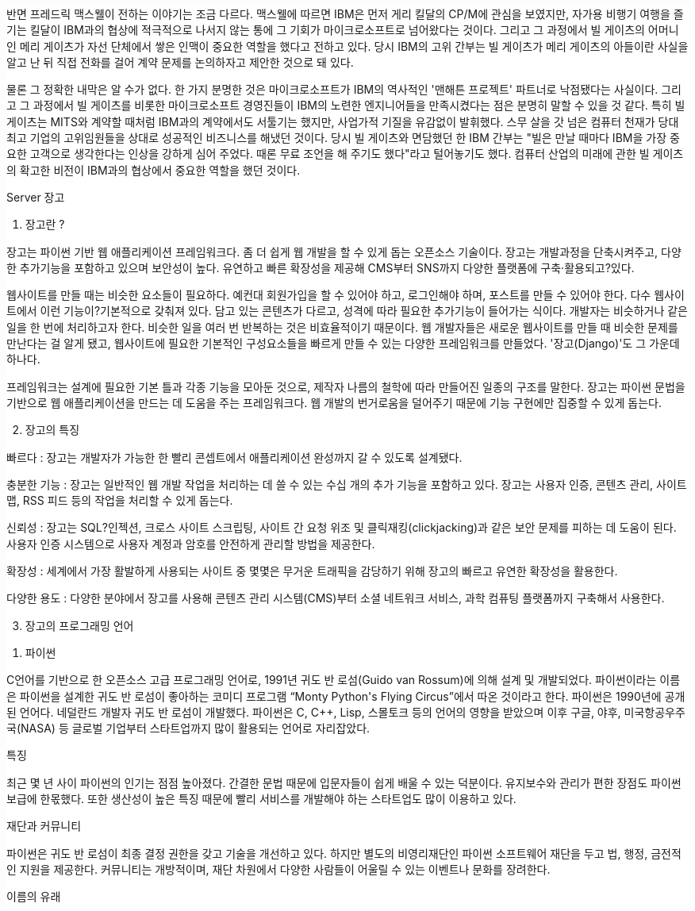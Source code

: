  반면 프레드릭 맥스웰이 전하는 이야기는 조금 다르다. 맥스웰에 따르면 IBM은 먼저 게리 킬달의 CP/M에 관심을 보였지만, 자가용 비행기 여행을 즐기는 킬달이 IBM과의 협상에 적극적으로 나서지 않는 통에 그 기회가 마이크로소프트로 넘어왔다는 것이다. 그리고 그 과정에서 빌 게이츠의 어머니인 메리 게이츠가 자선 단체에서 쌓은 인맥이 중요한 역할을 했다고 전하고 있다. 당시 IBM의 고위 간부는 빌 게이츠가 메리 게이츠의 아들이란 사실을 알고 난 뒤 직접 전화를 걸어 계약 문제를 논의하자고 제안한 것으로 돼 있다.
 
 물론 그 정확한 내막은 알 수가 없다. 한 가지 분명한 것은 마이크로소프트가 IBM의 역사적인 '맨해튼 프로젝트' 파트너로 낙점됐다는 사실이다. 그리고 그 과정에서 빌 게이츠를 비롯한 마이크로소프트 경영진들이 IBM의 노련한 엔지니어들을 만족시켰다는 점은 분명히 말할 수 있을 것 같다. 특히 빌 게이츠는 MITS와 계약할 때처럼 IBM과의 계약에서도 서툴기는 했지만, 사업가적 기질을 유감없이 발휘했다. 스무 살을 갓 넘은 컴퓨터 천재가 당대 최고 기업의 고위임원들을 상대로 성공적인 비즈니스를 해냈던 것이다. 당시 빌 게이츠와 면담했던 한 IBM 간부는 "빌은 만날 때마다 IBM을 가장 중요한 고객으로 생각한다는 인상을 강하게 심어 주었다. 때론 무료 조언을 해 주기도 했다"라고 털어놓기도 했다. 컴퓨터 산업의 미래에 관한 빌 게이츠의 확고한 비전이 IBM과의 협상에서 중요한 역할을 했던 것이다.


Server   장고

1. 장고란 ?

  장고는 파이썬 기반 웹 애플리케이션 프레임워크다. 좀 더 쉽게 웹 개발을 할 수 있게 돕는 오픈소스 기술이다. 장고는 개발과정을 단축시켜주고, 다양한 추가기능을 포함하고 있으며 보안성이 높다. 유연하고 빠른 확장성을 제공해 CMS부터 SNS까지 다양한 플랫폼에 구축·활용되고?있다.
  
  웹사이트를 만들 때는 비슷한 요소들이 필요하다. 예컨대 회원가입을 할 수 있어야 하고, 로그인해야 하며, 포스트를 만들 수 있어야 한다. 다수 웹사이트에서 이런 기능이?기본적으로 갖춰져 있다. 담고 있는 콘텐츠가 다르고, 성격에 따라 필요한 추가기능이 들어가는 식이다. 개발자는 비슷하거나 같은 일을 한 번에 처리하고자 한다. 비슷한 일을 여러 번 반복하는 것은 비효율적이기 때문이다. 웹 개발자들은 새로운 웹사이트를 만들 때 비슷한 문제를 만난다는 걸 알게 됐고, 웹사이트에 필요한 기본적인 구성요소들을 빠르게 만들 수 있는 다양한 프레임워크를 만들었다. '장고(Django)'도 그 가운데 하나다.
  
  프레임워크는 설계에 필요한 기본 틀과 각종 기능을 모아둔 것으로, 제작자 나름의 철학에 따라 만들어진 일종의 구조를 말한다. 장고는 파이썬 문법을 기반으로 웹 애플리케이션을 만드는 데 도움을 주는 프레임워크다. 웹 개발의 번거로움을 덜어주기 때문에 기능 구현에만 집중할 수 있게 돕는다.

2. 장고의 특징

  빠르다 : 장고는 개발자가 가능한 한 빨리 콘셉트에서 애플리케이션 완성까지 갈 수 있도록 설계됐다.
  
  충분한 기능 : 장고는 일반적인 웹 개발 작업을 처리하는 데 쓸 수 있는 수십 개의 추가 기능을 포함하고 있다. 장고는 사용자 인증, 콘텐츠 관리, 사이트 맵, RSS 피드 등의 작업을 처리할 수 있게 돕는다. 
  
  신뢰성 : 장고는 SQL?인젝션, 크로스 사이트 스크립팅, 사이트 간 요청 위조 및 클릭재킹(clickjacking)과 같은 보안 문제를 피하는 데 도움이 된다. 사용자 인증 시스템으로 사용자 계정과 암호를 안전하게 관리할 방법을 제공한다.
  
  확장성 : 세계에서 가장 활발하게 사용되는 사이트 중 몇몇은 무거운 트래픽을 감당하기 위해 장고의 빠르고 유연한 확장성을 활용한다. 
  
  다양한 용도 : 다양한 분야에서 장고를 사용해 콘텐츠 관리 시스템(CMS)부터 소셜 네트워크 서비스, 과학 컴퓨팅 플랫폼까지 구축해서 사용한다.

3. 장고의 프로그래밍 언어

 1) 파이썬
 
  C언어를 기반으로 한 오픈소스 고급 프로그래밍 언어로, 1991년 귀도 반 로섬(Guido van Rossum)에 의해 설계 및 개발되었다. 파이썬이라는 이름은 파이썬을 설계한 귀도 반 로섬이 좋아하는 코미디 프로그램 “Monty Python's Flying Circus”에서 따온 것이라고 한다.
파이썬은 1990년에 공개된 언어다. 네덜란드 개발자 귀도 반 로섬이 개발했다. 파이썬은 C, C++, Lisp, 스몰토크 등의 언어의 영향을 받았으며 이후 구글, 야후, 미국항공우주국(NASA) 등 글로벌 기업부터 스타트업까지 많이 활용되는 언어로 자리잡았다.

  특징
  
 최근 몇 년 사이 파이썬의 인기는 점점 높아졌다. 간결한 문법 때문에 입문자들이 쉽게 배울 수 있는 덕분이다. 유지보수와 관리가 편한 장점도 파이썬 보급에 한몫했다. 또한 생산성이 높은 특징 때문에 빨리 서비스를 개발해야 하는 스타트업도 많이 이용하고 있다.
 
  재단과 커뮤니티
  
 파이썬은 귀도 반 로섬이 최종 결정 권한을 갖고 기술을 개선하고 있다. 하지만 별도의 비영리재단인 파이썬 소프트웨어 재단을 두고 법, 행정, 금전적인 지원을 제공한다. 커뮤니티는 개방적이며, 재단 차원에서 다양한 사람들이 어울릴 수 있는 이벤트나 문화를 장려한다.
 
  이름의 유래
  